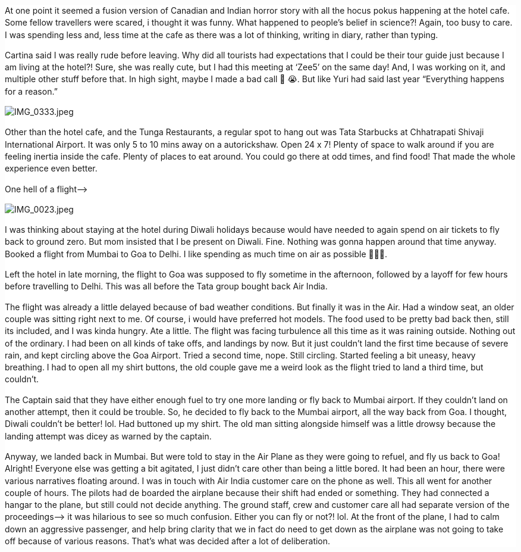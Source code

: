 At one point it seemed a fusion version of Canadian and Indian horror story with all the hocus pokus happening at the hotel cafe. Some fellow travellers were scared, i thought it was funny. What happened to people’s belief in science?! Again, too busy to care. I was spending less and, less time at the cafe as there was a lot of thinking, writing in diary, rather than typing.

Cartina said I was really rude before leaving. Why did all tourists had expectations that I could be their tour guide just because I am living at the hotel?! Sure, she was really cute, but I had this meeting at ‘Zee5’ on the same day! And, I was working on it, and multiple other stuff before that. In high sight, maybe I made a bad call 🤣 😭. But like Yuri had said last year “Everything happens for a reason.”

![IMG_0333.jpeg](How%20not%20to%20startup%20Bollywood%20Edition%20Part%203%E2%80%94%20Perso%2067401a9209224b05a1c1b3888f63ce4d/IMG_0333.jpeg)

Other than the hotel cafe, and the Tunga Restaurants, a regular spot to hang out was Tata Starbucks at Chhatrapati Shivaji International Airport. It was only 5 to 10 mins away on a autorickshaw. Open 24 x 7! Plenty of space to walk around if you are feeling inertia inside the cafe. Plenty of places to eat around. You could go there at odd times, and find food! That made the whole experience even better.

One hell of a flight—>

![IMG_0023.jpeg](How%20not%20to%20startup%20Bollywood%20Edition%20Part%203%E2%80%94%20Perso%2067401a9209224b05a1c1b3888f63ce4d/IMG_0023.jpeg)

I was thinking about staying at the hotel during Diwali holidays because would have needed to again spend on air tickets to fly back to ground zero. But mom insisted that I be present on Diwali. Fine. Nothing was gonna happen around that time anyway. Booked a flight from Mumbai to Goa to Delhi. I like spending as much time on air as possible 🤷🏽‍♂️. 

Left the hotel in late morning, the flight to Goa was supposed to fly sometime in the afternoon, followed by a layoff for few hours before travelling to Delhi. This was all before the Tata group bought back Air India.

The flight was already a little delayed because of bad weather conditions. But finally it was in the Air. Had a window seat, an older couple was sitting right next to me. Of course, i would have preferred hot models. The food used to be pretty bad back then, still its included, and I was kinda hungry. Ate a little. The flight was facing turbulence all this time as it was raining outside. Nothing out of the ordinary. I had been on all kinds of take offs, and landings by now. But it just couldn’t land the first time because of severe rain, and kept circling above the Goa Airport. Tried a second time, nope. Still circling. Started feeling a bit uneasy, heavy breathing. I had to open all my shirt buttons, the old couple gave me a weird look as the flight tried to land a third time, but couldn’t. 

The Captain said that they have either enough fuel to try one more landing or fly back to Mumbai airport. If they couldn’t land on another attempt, then it could be trouble. So, he decided to fly back to the Mumbai airport, all the way back from Goa. I thought, Diwali couldn’t be better! lol. Had buttoned up my shirt. The old man sitting alongside himself was a little drowsy because the landing attempt was dicey as warned by the captain.

Anyway, we landed back in Mumbai. But were told to stay in the Air Plane as they were going to refuel, and fly us back to Goa! Alright! Everyone else was getting a bit agitated, I just didn’t care other than being a little bored. It had been an hour, there were various narratives floating around. I was in touch with Air India customer care on the phone as well. This all went for another couple of hours. The pilots had de boarded the airplane because their shift had ended or something. They had connected a hangar to the plane, but still could not decide anything. The ground staff, crew and customer care all had separate version of the proceedings—> it was hilarious to see so much confusion. Either you can fly or not?! lol. At the front of the plane, I had to calm down an aggressive passenger, and help bring clarity that we in fact do need to get down as the airplane was not going to take off because of various reasons. That’s what was decided after a lot of deliberation. 
